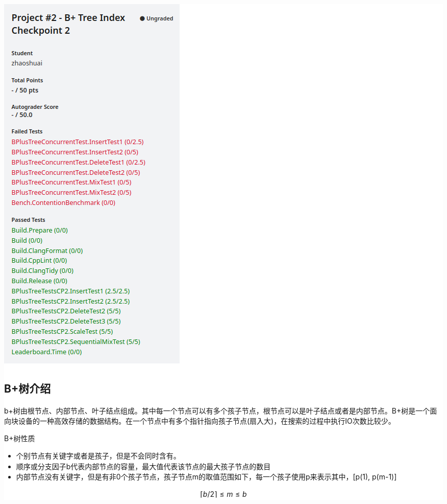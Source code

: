 ![image-20230323224057757](assets/image-20230323224057757.png)

## B+树介绍

b+树由根节点、内部节点、叶子结点组成。其中每一个节点可以有多个孩子节点，根节点可以是叶子结点或者是内部节点。B+树是一个面向块设备的一种高效存储的数据结构。在一个节点中有多个指针指向孩子节点(扇入大)，在搜索的过程中执行IO次数比较少。

B+树性质

- 个别节点有关键字或者是孩子，但是不会同时含有。
- 顺序或分支因子b代表内部节点的容量，最大值代表该节点的最大孩子节点的数目
- 内部节点没有关键字，但是有非0个孩子节点，孩子节点m的取值范围如下，每一个孩子使用p来表示其中，[p(1), p(m-1)] 

$$
\lceil b/2 \rceil\leq m \leq  b
$$
